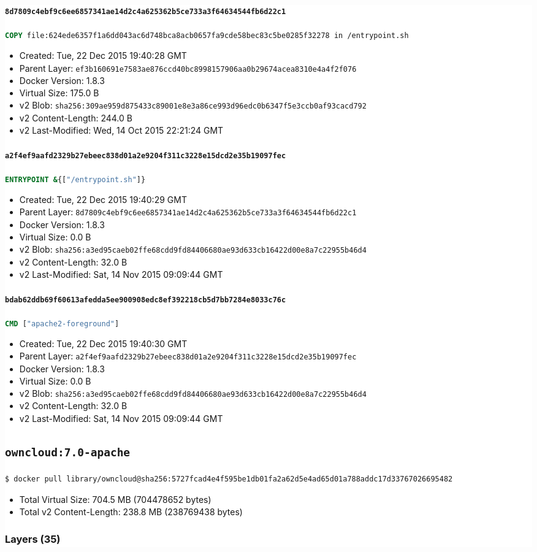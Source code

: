 #### `8d7809c4ebf9c6ee6857341ae14d2c4a625362b5ce733a3f64634544fb6d22c1`

```dockerfile
COPY file:624ede6357f1a6dd043ac6d748bca8acb0657fa9cde58bec83c5be0285f32278 in /entrypoint.sh
```

-	Created: Tue, 22 Dec 2015 19:40:28 GMT
-	Parent Layer: `ef3b160691e7583ae876ccd40bc8998157906aa0b29674acea8310e4a4f2f076`
-	Docker Version: 1.8.3
-	Virtual Size: 175.0 B
-	v2 Blob: `sha256:309ae959d875433c89001e8e3a86ce993d96edc0b6347f5e3ccb0af93cacd792`
-	v2 Content-Length: 244.0 B
-	v2 Last-Modified: Wed, 14 Oct 2015 22:21:24 GMT

#### `a2f4ef9aafd2329b27ebeec838d01a2e9204f311c3228e15dcd2e35b19097fec`

```dockerfile
ENTRYPOINT &{["/entrypoint.sh"]}
```

-	Created: Tue, 22 Dec 2015 19:40:29 GMT
-	Parent Layer: `8d7809c4ebf9c6ee6857341ae14d2c4a625362b5ce733a3f64634544fb6d22c1`
-	Docker Version: 1.8.3
-	Virtual Size: 0.0 B
-	v2 Blob: `sha256:a3ed95caeb02ffe68cdd9fd84406680ae93d633cb16422d00e8a7c22955b46d4`
-	v2 Content-Length: 32.0 B
-	v2 Last-Modified: Sat, 14 Nov 2015 09:09:44 GMT

#### `bdab62ddb69f60613afedda5ee900908edc8ef392218cb5d7bb7284e8033c76c`

```dockerfile
CMD ["apache2-foreground"]
```

-	Created: Tue, 22 Dec 2015 19:40:30 GMT
-	Parent Layer: `a2f4ef9aafd2329b27ebeec838d01a2e9204f311c3228e15dcd2e35b19097fec`
-	Docker Version: 1.8.3
-	Virtual Size: 0.0 B
-	v2 Blob: `sha256:a3ed95caeb02ffe68cdd9fd84406680ae93d633cb16422d00e8a7c22955b46d4`
-	v2 Content-Length: 32.0 B
-	v2 Last-Modified: Sat, 14 Nov 2015 09:09:44 GMT

## `owncloud:7.0-apache`

```console
$ docker pull library/owncloud@sha256:5727fcad4e4f595be1db01fa2a62d5e4ad65d01a788addc17d33767026695482
```

-	Total Virtual Size: 704.5 MB (704478652 bytes)
-	Total v2 Content-Length: 238.8 MB (238769438 bytes)

### Layers (35)

